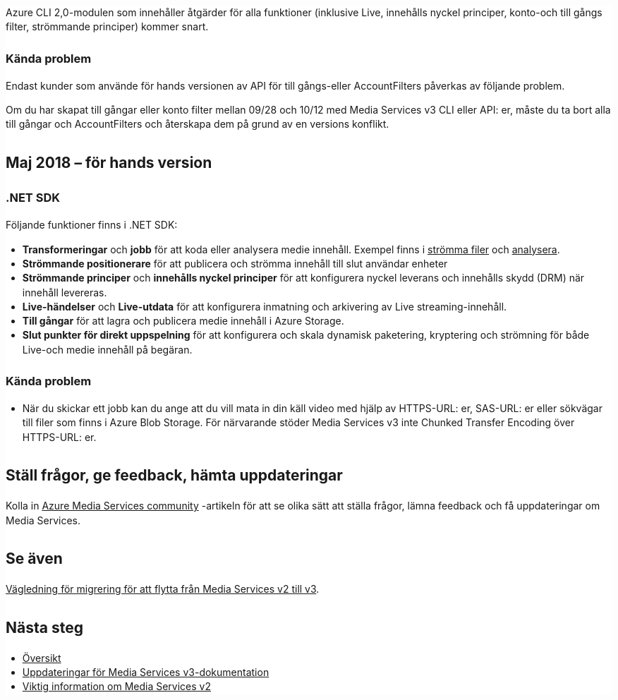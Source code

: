 Azure CLI 2,0-modulen som innehåller åtgärder för alla funktioner (inklusive Live, innehålls nyckel principer, konto-och till gångs filter, strömmande principer) kommer snart. 

### <a name="known-issues"></a>Kända problem

Endast kunder som använde för hands versionen av API för till gångs-eller AccountFilters påverkas av följande problem.

Om du har skapat till gångar eller konto filter mellan 09/28 och 10/12 med Media Services v3 CLI eller API: er, måste du ta bort alla till gångar och AccountFilters och återskapa dem på grund av en versions konflikt. 

## <a name="may-2018---preview"></a>Maj 2018 – för hands version

### <a name="net-sdk"></a>.NET SDK

Följande funktioner finns i .NET SDK:

* **Transformeringar** och **jobb** för att koda eller analysera medie innehåll. Exempel finns i [strömma filer](stream-files-tutorial-with-api.md) och [analysera](analyze-videos-tutorial-with-api.md).
* **Strömmande positionerare** för att publicera och strömma innehåll till slut användar enheter
* **Strömmande principer** och **innehålls nyckel principer** för att konfigurera nyckel leverans och innehålls skydd (DRM) när innehåll levereras.
* **Live-händelser** och **Live-utdata** för att konfigurera inmatning och arkivering av Live streaming-innehåll.
* **Till gångar** för att lagra och publicera medie innehåll i Azure Storage. 
* **Slut punkter för direkt uppspelning** för att konfigurera och skala dynamisk paketering, kryptering och strömning för både Live-och medie innehåll på begäran.

### <a name="known-issues"></a>Kända problem

* När du skickar ett jobb kan du ange att du vill mata in din käll video med hjälp av HTTPS-URL: er, SAS-URL: er eller sökvägar till filer som finns i Azure Blob Storage. För närvarande stöder Media Services v3 inte Chunked Transfer Encoding över HTTPS-URL: er.

## <a name="ask-questions-give-feedback-get-updates"></a>Ställ frågor, ge feedback, hämta uppdateringar

Kolla in [Azure Media Services community](media-services-community.md) -artikeln för att se olika sätt att ställa frågor, lämna feedback och få uppdateringar om Media Services.

## <a name="see-also"></a>Se även

[Vägledning för migrering för att flytta från Media Services v2 till v3](migrate-v-2-v-3-migration-introduction.md).

## <a name="next-steps"></a>Nästa steg

- [Översikt](media-services-overview.md)
- [Uppdateringar för Media Services v3-dokumentation](docs-release-notes.md)
- [Viktig information om Media Services v2](../previous/media-services-release-notes.md)